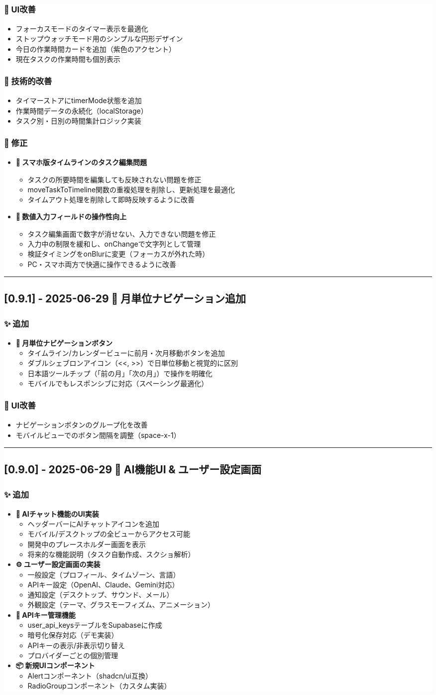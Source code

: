 ### 🎨 UI改善  
- フォーカスモードのタイマー表示を最適化
- ストップウォッチモード用のシンプルな円形デザイン
- 今日の作業時間カードを追加（紫色のアクセント）
- 現在タスクの作業時間も個別表示

### 🔧 技術的改善
- タイマーストアにtimerMode状態を追加
- 作業時間データの永続化（localStorage）
- タスク別・日別の時間集計ロジック実装

### 🐛 修正
- **📱 スマホ版タイムラインのタスク編集問題**
  - タスクの所要時間を編集しても反映されない問題を修正
  - moveTaskToTimeline関数の重複処理を削除し、更新処理を最適化
  - タイムアウト処理を削除して即時反映するように改善
  
- **🔢 数値入力フィールドの操作性向上**
  - タスク編集画面で数字が消せない、入力できない問題を修正
  - 入力中の制限を緩和し、onChangeで文字列として管理
  - 検証タイミングをonBlurに変更（フォーカスが外れた時）
  - PC・スマホ両方で快適に操作できるように改善

---

## [0.9.1] - 2025-06-29 📅 **月単位ナビゲーション追加**

### ✨ 追加
- **📅 月単位ナビゲーションボタン**
  - タイムライン/カレンダービューに前月・次月移動ボタンを追加
  - ダブルシェブロンアイコン（<<, >>）で日単位移動と視覚的に区別
  - 日本語ツールチップ（「前の月」「次の月」）で操作を明確化
  - モバイルでもレスポンシブに対応（スペーシング最適化）

### 🎨 UI改善
- ナビゲーションボタンのグループ化を改善
- モバイルビューでのボタン間隔を調整（space-x-1）

---

## [0.9.0] - 2025-06-29 🤖 **AI機能UI & ユーザー設定画面**

### ✨ 追加
- **🤖 AIチャット機能のUI実装**
  - ヘッダーバーにAIチャットアイコンを追加
  - モバイル/デスクトップの全ビューからアクセス可能
  - 開発中のプレースホルダー画面を表示
  - 将来的な機能説明（タスク自動作成、スクショ解析）
- **⚙️ ユーザー設定画面の実装**
  - 一般設定（プロフィール、タイムゾーン、言語）
  - APIキー設定（OpenAI、Claude、Gemini対応）
  - 通知設定（デスクトップ、サウンド、メール）
  - 外観設定（テーマ、グラスモーフィズム、アニメーション）
- **🔐 APIキー管理機能**
  - user_api_keysテーブルをSupabaseに作成
  - 暗号化保存対応（デモ実装）
  - APIキーの表示/非表示切り替え
  - プロバイダーごとの個別管理
- **📦 新規UIコンポーネント**
  - Alertコンポーネント（shadcn/ui互換）
  - RadioGroupコンポーネント（カスタム実装）
